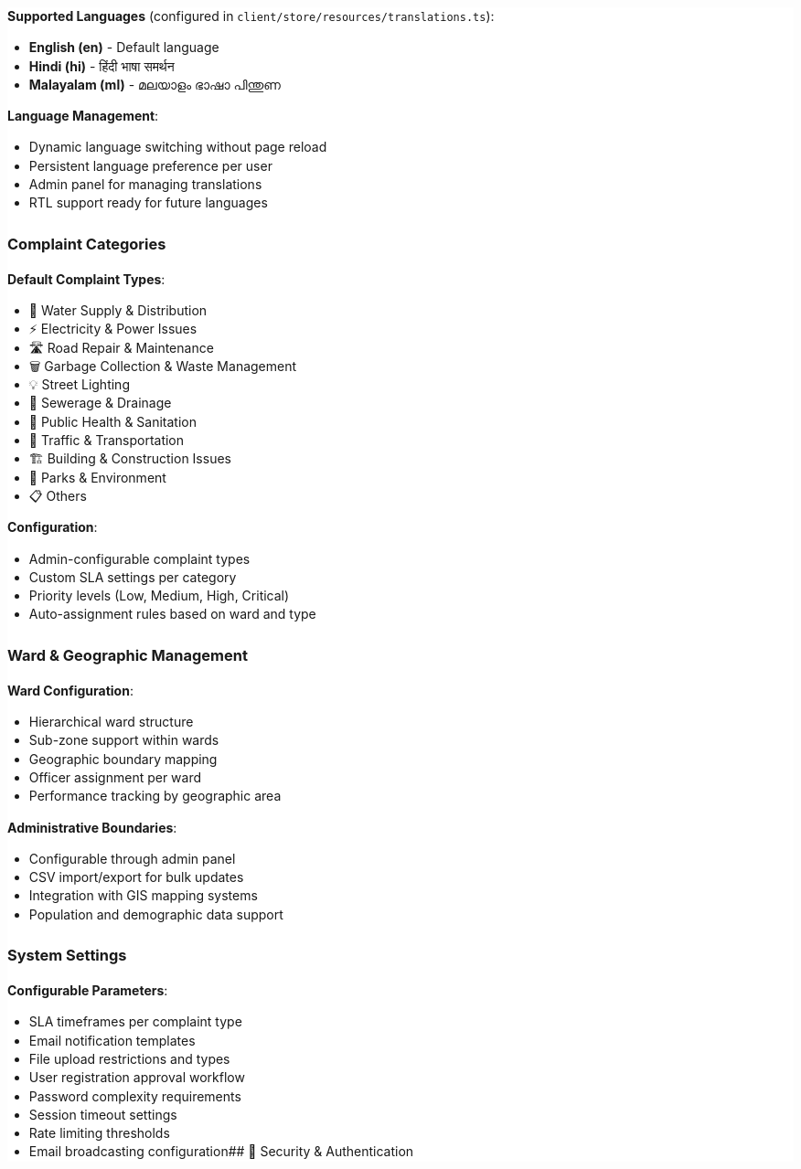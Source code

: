 **Supported Languages** (configured in `client/store/resources/translations.ts`):
- **English (en)** - Default language
- **Hindi (hi)** - हिंदी भाषा समर्थन
- **Malayalam (ml)** - മലയാളം ഭാഷാ പിന്തുണ

**Language Management**:
- Dynamic language switching without page reload
- Persistent language preference per user
- Admin panel for managing translations
- RTL support ready for future languages

### Complaint Categories

**Default Complaint Types**:
- 🚰 Water Supply & Distribution
- ⚡ Electricity & Power Issues
- 🛣️ Road Repair & Maintenance
- 🗑️ Garbage Collection & Waste Management
- 💡 Street Lighting
- 🚽 Sewerage & Drainage
- 🏥 Public Health & Sanitation
- 🚦 Traffic & Transportation
- 🏗️ Building & Construction Issues
- 🌳 Parks & Environment
- 📋 Others

**Configuration**:
- Admin-configurable complaint types
- Custom SLA settings per category
- Priority levels (Low, Medium, High, Critical)
- Auto-assignment rules based on ward and type

### Ward & Geographic Management

**Ward Configuration**:
- Hierarchical ward structure
- Sub-zone support within wards
- Geographic boundary mapping
- Officer assignment per ward
- Performance tracking by geographic area

**Administrative Boundaries**:
- Configurable through admin panel
- CSV import/export for bulk updates
- Integration with GIS mapping systems
- Population and demographic data support

### System Settings

**Configurable Parameters**:
- SLA timeframes per complaint type
- Email notification templates
- File upload restrictions and types
- User registration approval workflow
- Password complexity requirements
- Session timeout settings
- Rate limiting thresholds
- Email broadcasting configuration## 
🔐 Security & Authentication
